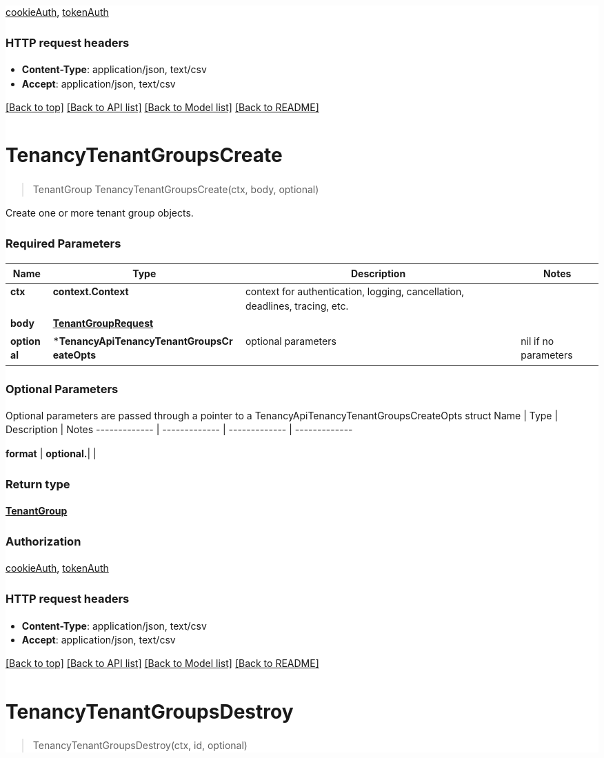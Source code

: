 [cookieAuth](../README.md#cookieAuth), [tokenAuth](../README.md#tokenAuth)

### HTTP request headers

 - **Content-Type**: application/json, text/csv
 - **Accept**: application/json, text/csv

[[Back to top]](#) [[Back to API list]](../README.md#documentation-for-api-endpoints) [[Back to Model list]](../README.md#documentation-for-models) [[Back to README]](../README.md)

# **TenancyTenantGroupsCreate**
> TenantGroup TenancyTenantGroupsCreate(ctx, body, optional)


Create one or more tenant group objects.

### Required Parameters

Name | Type | Description  | Notes
------------- | ------------- | ------------- | -------------
 **ctx** | **context.Context** | context for authentication, logging, cancellation, deadlines, tracing, etc.
  **body** | [**TenantGroupRequest**](TenantGroupRequest.md)|  | 
 **optional** | ***TenancyApiTenancyTenantGroupsCreateOpts** | optional parameters | nil if no parameters

### Optional Parameters
Optional parameters are passed through a pointer to a TenancyApiTenancyTenantGroupsCreateOpts struct
Name | Type | Description  | Notes
------------- | ------------- | ------------- | -------------

 **format** | **optional.**|  | 

### Return type

[**TenantGroup**](TenantGroup.md)

### Authorization

[cookieAuth](../README.md#cookieAuth), [tokenAuth](../README.md#tokenAuth)

### HTTP request headers

 - **Content-Type**: application/json, text/csv
 - **Accept**: application/json, text/csv

[[Back to top]](#) [[Back to API list]](../README.md#documentation-for-api-endpoints) [[Back to Model list]](../README.md#documentation-for-models) [[Back to README]](../README.md)

# **TenancyTenantGroupsDestroy**
> TenancyTenantGroupsDestroy(ctx, id, optional)
